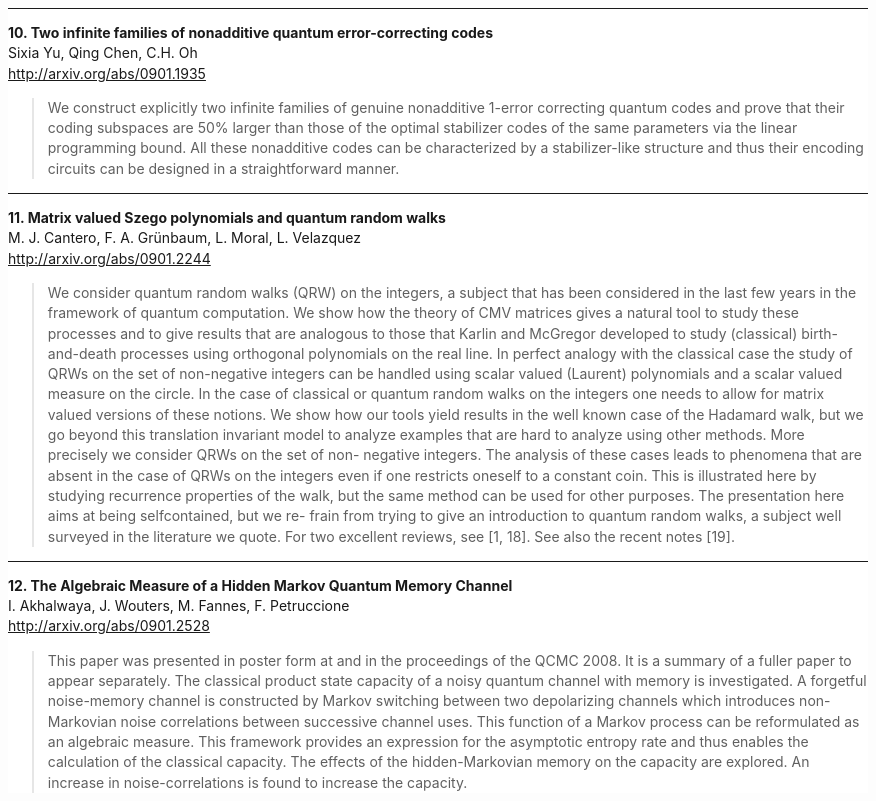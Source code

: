 ------

**10.    Two infinite families of nonadditive quantum error-correcting codes**  
Sixia Yu, Qing Chen, C.H. Oh  
http://arxiv.org/abs/0901.1935  
<blockquote>
<p>
We construct explicitly two infinite families of genuine nonadditive 1-error correcting quantum codes and prove that their coding subspaces are 50% larger than those of the optimal stabilizer codes of the same parameters via the linear programming bound. All these nonadditive codes can be characterized by a stabilizer-like structure and thus their encoding circuits can be designed in a straightforward manner.
</p>
</blockquote>

------

**11.    Matrix valued Szego polynomials and quantum random walks**  
M. J. Cantero, F. A. Grünbaum, L. Moral, L. Velazquez  
http://arxiv.org/abs/0901.2244  
<blockquote>
<p>
We consider quantum random walks (QRW) on the integers, a subject that has been considered in the last few years in the framework of quantum computation. We show how the theory of CMV matrices gives a natural tool to study these processes and to give results that are analogous to those that Karlin and McGregor developed to study (classical) birth-and-death processes using orthogonal polynomials on the real line. In perfect analogy with the classical case the study of QRWs on the set of non-negative integers can be handled using scalar valued (Laurent) polynomials and a scalar valued measure on the circle. In the case of classical or quantum random walks on the integers one needs to allow for matrix valued versions of these notions. We show how our tools yield results in the well known case of the Hadamard walk, but we go beyond this translation invariant model to analyze examples that are hard to analyze using other methods. More precisely we consider QRWs on the set of non- negative integers. The analysis of these cases leads to phenomena that are absent in the case of QRWs on the integers even if one restricts oneself to a constant coin. This is illustrated here by studying recurrence properties of the walk, but the same method can be used for other purposes. The presentation here aims at being selfcontained, but we re- frain from trying to give an introduction to quantum random walks, a subject well surveyed in the literature we quote. For two excellent reviews, see [1, 18]. See also the recent notes [19].
</p>
</blockquote>

------

**12.    The Algebraic Measure of a Hidden Markov Quantum Memory Channel**  
I. Akhalwaya, J. Wouters, M. Fannes, F. Petruccione  
http://arxiv.org/abs/0901.2528  
<blockquote>
<p>
This paper was presented in poster form at and in the proceedings of the QCMC 2008. It is a summary of a fuller paper to appear separately. The classical product state capacity of a noisy quantum channel with memory is investigated. A forgetful noise-memory channel is constructed by Markov switching between two depolarizing channels which introduces non-Markovian noise correlations between successive channel uses. This function of a Markov process can be reformulated as an algebraic measure. This framework provides an expression for the asymptotic entropy rate and thus enables the calculation of the classical capacity. The effects of the hidden-Markovian memory on the capacity are explored. An increase in noise-correlations is found to increase the capacity.
</p>
</blockquote>

